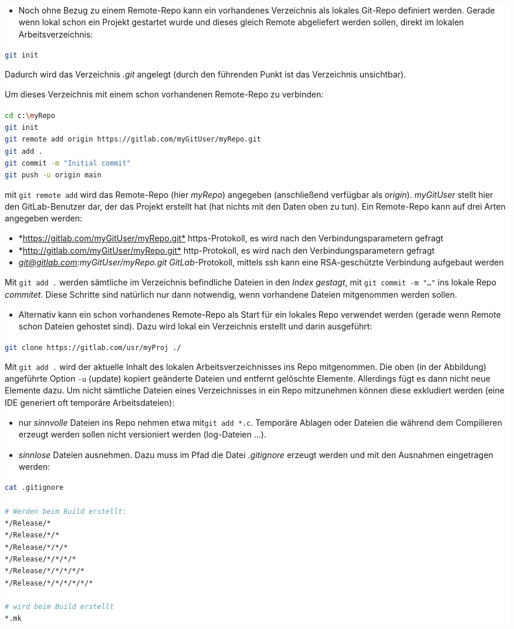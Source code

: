 - Noch ohne Bezug zu einem Remote-Repo kann ein vorhandenes Verzeichnis als lokales Git-Repo definiert werden. Gerade wenn lokal schon ein Projekt gestartet wurde und dieses gleich Remote abgeliefert werden sollen, direkt im lokalen Arbeitsverzeichnis:

```sh
git init
```

  Dadurch wird das Verzeichnis *.git* angelegt (durch den führenden Punkt ist das Verzeichnis unsichtbar).

  Um dieses Verzeichnis mit einem schon vorhandenen Remote-Repo zu verbinden:

```sh
cd c:\myRepo
git init
git remote add origin https://gitlab.com/myGitUser/myRepo.git
git add .
git commit -m "Initial commit"
git push -u origin main
```

  mit `git remote add` wird das Remote-Repo (hier *myRepo*) angegeben (anschließend verfügbar als *origin*). *myGitUser* stellt hier den GitLab-Benutzer dar, der das Projekt erstellt hat (hat nichts mit den Daten oben zu tun). Ein Remote-Repo kann auf drei Arten angegeben werden:

  - *<https://gitlab.com/myGitUser/myRepo.git*>	https-Protokoll, es wird nach den Verbindungsparametern gefragt
  - *<http://gitlab.com/myGitUser/myRepo.git*>	http-Protokoll, es wird nach den Verbindungsparametern gefragt
  - *git@gitlab.com:myGitUser/myRepo.git*	*GitLab*-Protokoll, mittels ssh kann eine RSA-geschützte Verbindung aufgebaut werden

  Mit `git add .` werden sämtliche im Verzeichnis befindliche Dateien in den *Index* *gestagt*, mit `git commit -m "…"` ins lokale Repo *commitet*. Diese Schritte sind natürlich nur dann notwendig, wenn vorhandene Dateien mitgenommen werden sollen.

- Alternativ kann ein schon vorhandenes Remote-Repo als Start für ein lokales Repo verwendet werden (gerade wenn Remote schon Dateien gehostet sind). Dazu wird lokal ein Verzeichnis erstellt und darin ausgeführt:

```sh
git clone https://gitlab.com/usr/myProj ./
```

Mit `git add .` wird der aktuelle Inhalt des lokalen Arbeitsverzeichnisses ins Repo mitgenommen. Die oben (in der Abbildung) angeführte Option `-u` (update) kopiert geänderte Dateien und entfernt gelöschte Elemente. Allerdings fügt es dann nicht neue Elemente dazu. Um nicht sämtliche Dateien eines Verzeichnisses in ein Repo mitzunehmen können diese exkludiert werden (eine IDE generiert oft temporäre Arbeitsdateien):

- nur *sinnvolle* Dateien ins Repo nehmen etwa mit`git add *.c`. Temporäre Ablagen oder Dateien die während dem Compilieren erzeugt werden sollen nicht versioniert werden (log-Dateien …).

- *sinnlose* Dateien ausnehmen. Dazu muss im Pfad die Datei *.gitignore* erzeugt werden und mit den Ausnahmen eingetragen werden:

```sh
cat .gitignore

# Werden beim Build erstellt:
*/Release/*
*/Release/*/*
*/Release/*/*/*
*/Release/*/*/*/*
*/Release/*/*/*/*/*
*/Release/*/*/*/*/*/*

# wird beim Build erstellt
*.mk

```
